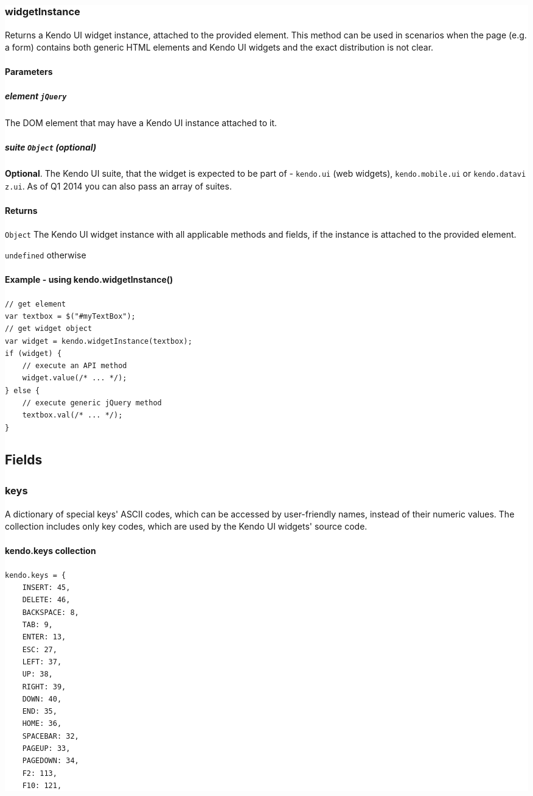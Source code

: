 ### widgetInstance

Returns a Kendo UI widget instance, attached to the provided element.
This method can be used in scenarios when the page (e.g. a form) contains both generic HTML elements and Kendo UI widgets and the exact distribution is not clear.

#### Parameters

##### element `jQuery`

The DOM element that may have a Kendo UI instance attached to it.

##### suite `Object` *(optional)*

**Optional**. The Kendo UI suite, that the widget is expected to be part of - `kendo.ui` (web widgets), `kendo.mobile.ui` or `kendo.dataviz.ui`. As of Q1 2014 you can also pass an array of suites.

#### Returns

`Object` The Kendo UI widget instance with all applicable methods and fields, if the instance is attached to the provided element.

`undefined` otherwise

#### Example - using kendo.widgetInstance()

	// get element
	var textbox = $("#myTextBox");
	// get widget object
	var widget = kendo.widgetInstance(textbox);
	if (widget) {
		// execute an API method
		widget.value(/* ... */);
	} else {
		// execute generic jQuery method
		textbox.val(/* ... */);
	}

## Fields

### keys

A dictionary of special keys' ASCII codes, which can be accessed by user-friendly names, instead of their numeric values.
The collection includes only key codes, which are used by the Kendo UI widgets' source code.

#### kendo.keys collection

    kendo.keys = {
        INSERT: 45,
        DELETE: 46,
        BACKSPACE: 8,
        TAB: 9,
        ENTER: 13,
        ESC: 27,
        LEFT: 37,
        UP: 38,
        RIGHT: 39,
        DOWN: 40,
        END: 35,
        HOME: 36,
        SPACEBAR: 32,
        PAGEUP: 33,
        PAGEDOWN: 34,
        F2: 113,
        F10: 121,